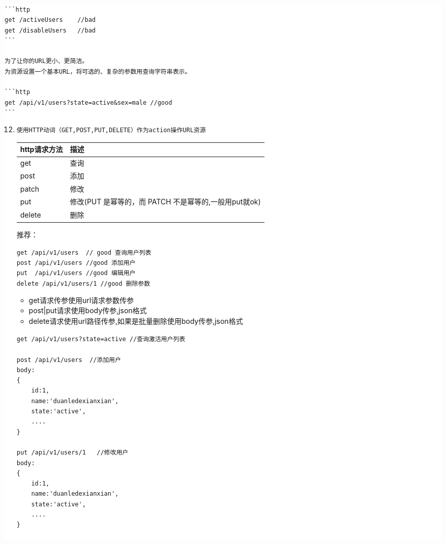     ```http
    get /activeUsers    //bad
    get /disableUsers   //bad
    ```

    为了让你的URL更小、更简洁。
    为资源设置一个基本URL，将可选的、复杂的参数用查询字符串表示。

    ```http
    get /api/v1/users?state=active&sex=male //good
    ```

    

12. `使用HTTP动词（GET,POST,PUT,DELETE）作为action操作URL资源`

    | http请求方法 | 描述                                                  |
    | ------------ | ----------------------------------------------------- |
    | get          | 查询                                                  |
    | post         | 添加                                                  |
    | patch        | 修改                                                  |
    | put          | 修改(PUT 是幂等的，而 PATCH 不是幂等的,一般用put就ok) |
    | delete       | 删除                                                  |

    推荐：

    ```http
    get /api/v1/users  // good 查询用户列表
    post /api/v1/users //good 添加用户
    put  /api/v1/users //good 编辑用户
    delete /api/v1/users/1 //good 删除参数
    ```

    - get请求传参使用url请求参数传参
    - post|put请求使用body传参,json格式
    - delete请求使用url路径传参,如果是批量删除使用body传参,json格式

    ```http
    get /api/v1/users?state=active //查询激活用户列表
    
    post /api/v1/users  //添加用户
    body:
    {
        id:1,
        name:'duanledexianxian',
        state:'active',
        ....
    }
    
    put /api/v1/users/1   //修改用户
    body:
    {
        id:1,
        name:'duanledexianxian',
        state:'active',
        ....
    }
     
